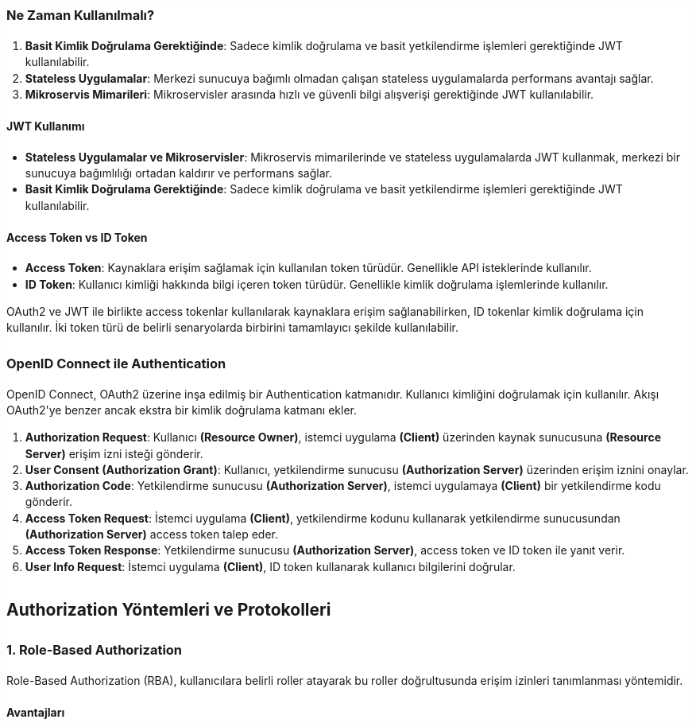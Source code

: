 ### Ne Zaman Kullanılmalı?

1. **Basit Kimlik Doğrulama Gerektiğinde**: Sadece kimlik doğrulama ve basit yetkilendirme işlemleri gerektiğinde JWT kullanılabilir.
2. **Stateless Uygulamalar**: Merkezi sunucuya bağımlı olmadan çalışan stateless uygulamalarda performans avantajı sağlar.
3. **Mikroservis Mimarileri**: Mikroservisler arasında hızlı ve güvenli bilgi alışverişi gerektiğinde JWT kullanılabilir.

#### JWT Kullanımı

- **Stateless Uygulamalar ve Mikroservisler**: Mikroservis mimarilerinde ve stateless uygulamalarda JWT kullanmak, merkezi bir sunucuya bağımlılığı ortadan kaldırır ve performans sağlar.
- **Basit Kimlik Doğrulama Gerektiğinde**: Sadece kimlik doğrulama ve basit yetkilendirme işlemleri gerektiğinde JWT kullanılabilir.

#### Access Token vs ID Token

- **Access Token**: Kaynaklara erişim sağlamak için kullanılan token türüdür. Genellikle API isteklerinde kullanılır.
- **ID Token**: Kullanıcı kimliği hakkında bilgi içeren token türüdür. Genellikle kimlik doğrulama işlemlerinde kullanılır.

OAuth2 ve JWT ile birlikte access tokenlar kullanılarak kaynaklara erişim sağlanabilirken, ID tokenlar kimlik doğrulama için kullanılır. İki token türü de belirli senaryolarda birbirini tamamlayıcı şekilde kullanılabilir.

### OpenID Connect ile Authentication

OpenID Connect, OAuth2 üzerine inşa edilmiş bir Authentication katmanıdır. Kullanıcı kimliğini doğrulamak için kullanılır. Akışı OAuth2'ye benzer ancak ekstra bir kimlik doğrulama katmanı ekler.

1. **Authorization Request**: Kullanıcı **(Resource Owner)**, istemci uygulama **(Client)** üzerinden kaynak sunucusuna **(Resource Server)** erişim izni isteği gönderir.
2. **User Consent (Authorization Grant)**: Kullanıcı, yetkilendirme sunucusu **(Authorization Server)** üzerinden erişim iznini onaylar.
3. **Authorization Code**: Yetkilendirme sunucusu **(Authorization Server)**, istemci uygulamaya **(Client)** bir yetkilendirme kodu gönderir.
4. **Access Token Request**: İstemci uygulama **(Client)**, yetkilendirme kodunu kullanarak yetkilendirme sunucusundan **(Authorization Server)** access token talep eder.
5. **Access Token Response**: Yetkilendirme sunucusu **(Authorization Server)**, access token ve ID token ile yanıt verir.
6. **User Info Request**: İstemci uygulama **(Client)**, ID token kullanarak kullanıcı bilgilerini doğrular.

## Authorization Yöntemleri ve Protokolleri

### 1. Role-Based Authorization

Role-Based Authorization (RBA), kullanıcılara belirli roller atayarak bu roller doğrultusunda erişim izinleri tanımlanması yöntemidir.

#### Avantajları
